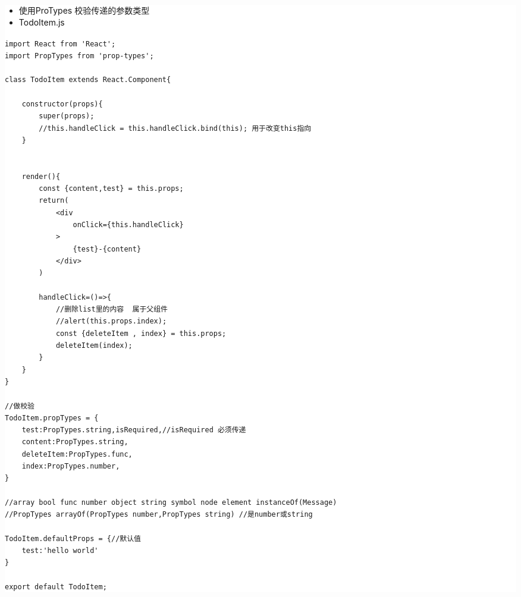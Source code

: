 * 使用ProTypes 校验传递的参数类型
* TodoItem.js

```react
import React from 'React';
import PropTypes from 'prop-types';

class TodoItem extends React.Component{

	constructor(props){
        super(props);
        //this.handleClick = this.handleClick.bind(this); 用于改变this指向
	}


    render(){
    	const {content,test} = this.props;
        return(
        	<div
        		onClick={this.handleClick}
        	>
        		{test}-{content}
        	</div>
        )

        handleClick=()=>{
            //删除list里的内容  属于父组件
            //alert(this.props.index);
            const {deleteItem , index} = this.props;
            deleteItem(index);
        }
    }
}

//做校验
TodoItem.propTypes = {
	test:PropTypes.string,isRequired,//isRequired 必须传递
    content:PropTypes.string,
    deleteItem:PropTypes.func,
    index:PropTypes.number,
}

//array bool func number object string symbol node element instanceOf(Message)
//PropTypes arrayOf(PropTypes number,PropTypes string) //是number或string

TodoItem.defaultProps = {//默认值
    test:'hello world'
}

export default TodoItem;

```
